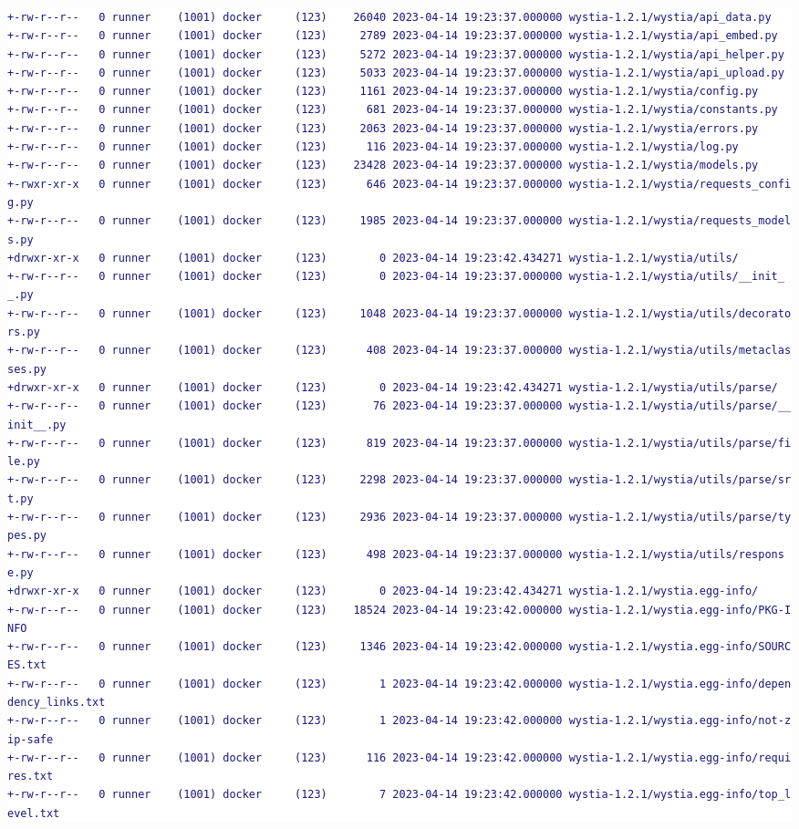 ```diff
+-rw-r--r--   0 runner    (1001) docker     (123)    26040 2023-04-14 19:23:37.000000 wystia-1.2.1/wystia/api_data.py
+-rw-r--r--   0 runner    (1001) docker     (123)     2789 2023-04-14 19:23:37.000000 wystia-1.2.1/wystia/api_embed.py
+-rw-r--r--   0 runner    (1001) docker     (123)     5272 2023-04-14 19:23:37.000000 wystia-1.2.1/wystia/api_helper.py
+-rw-r--r--   0 runner    (1001) docker     (123)     5033 2023-04-14 19:23:37.000000 wystia-1.2.1/wystia/api_upload.py
+-rw-r--r--   0 runner    (1001) docker     (123)     1161 2023-04-14 19:23:37.000000 wystia-1.2.1/wystia/config.py
+-rw-r--r--   0 runner    (1001) docker     (123)      681 2023-04-14 19:23:37.000000 wystia-1.2.1/wystia/constants.py
+-rw-r--r--   0 runner    (1001) docker     (123)     2063 2023-04-14 19:23:37.000000 wystia-1.2.1/wystia/errors.py
+-rw-r--r--   0 runner    (1001) docker     (123)      116 2023-04-14 19:23:37.000000 wystia-1.2.1/wystia/log.py
+-rw-r--r--   0 runner    (1001) docker     (123)    23428 2023-04-14 19:23:37.000000 wystia-1.2.1/wystia/models.py
+-rwxr-xr-x   0 runner    (1001) docker     (123)      646 2023-04-14 19:23:37.000000 wystia-1.2.1/wystia/requests_config.py
+-rw-r--r--   0 runner    (1001) docker     (123)     1985 2023-04-14 19:23:37.000000 wystia-1.2.1/wystia/requests_models.py
+drwxr-xr-x   0 runner    (1001) docker     (123)        0 2023-04-14 19:23:42.434271 wystia-1.2.1/wystia/utils/
+-rw-r--r--   0 runner    (1001) docker     (123)        0 2023-04-14 19:23:37.000000 wystia-1.2.1/wystia/utils/__init__.py
+-rw-r--r--   0 runner    (1001) docker     (123)     1048 2023-04-14 19:23:37.000000 wystia-1.2.1/wystia/utils/decorators.py
+-rw-r--r--   0 runner    (1001) docker     (123)      408 2023-04-14 19:23:37.000000 wystia-1.2.1/wystia/utils/metaclasses.py
+drwxr-xr-x   0 runner    (1001) docker     (123)        0 2023-04-14 19:23:42.434271 wystia-1.2.1/wystia/utils/parse/
+-rw-r--r--   0 runner    (1001) docker     (123)       76 2023-04-14 19:23:37.000000 wystia-1.2.1/wystia/utils/parse/__init__.py
+-rw-r--r--   0 runner    (1001) docker     (123)      819 2023-04-14 19:23:37.000000 wystia-1.2.1/wystia/utils/parse/file.py
+-rw-r--r--   0 runner    (1001) docker     (123)     2298 2023-04-14 19:23:37.000000 wystia-1.2.1/wystia/utils/parse/srt.py
+-rw-r--r--   0 runner    (1001) docker     (123)     2936 2023-04-14 19:23:37.000000 wystia-1.2.1/wystia/utils/parse/types.py
+-rw-r--r--   0 runner    (1001) docker     (123)      498 2023-04-14 19:23:37.000000 wystia-1.2.1/wystia/utils/response.py
+drwxr-xr-x   0 runner    (1001) docker     (123)        0 2023-04-14 19:23:42.434271 wystia-1.2.1/wystia.egg-info/
+-rw-r--r--   0 runner    (1001) docker     (123)    18524 2023-04-14 19:23:42.000000 wystia-1.2.1/wystia.egg-info/PKG-INFO
+-rw-r--r--   0 runner    (1001) docker     (123)     1346 2023-04-14 19:23:42.000000 wystia-1.2.1/wystia.egg-info/SOURCES.txt
+-rw-r--r--   0 runner    (1001) docker     (123)        1 2023-04-14 19:23:42.000000 wystia-1.2.1/wystia.egg-info/dependency_links.txt
+-rw-r--r--   0 runner    (1001) docker     (123)        1 2023-04-14 19:23:42.000000 wystia-1.2.1/wystia.egg-info/not-zip-safe
+-rw-r--r--   0 runner    (1001) docker     (123)      116 2023-04-14 19:23:42.000000 wystia-1.2.1/wystia.egg-info/requires.txt
+-rw-r--r--   0 runner    (1001) docker     (123)        7 2023-04-14 19:23:42.000000 wystia-1.2.1/wystia.egg-info/top_level.txt
```
